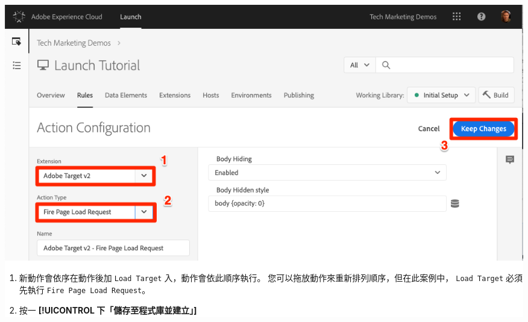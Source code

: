    ![觸發頁面載入請求動作](images/target-fireGlobalMbox.png)

1. 新動作會依序在動作後加 `Load Target` 入，動作會依此順序執行。 您可以拖放動作來重新排列順序，但在此案例中， `Load Target` 必須先執行 `Fire Page Load Request`。

1. 按一 **[!UICONTROL 下「儲存至程式庫並建立」]**
